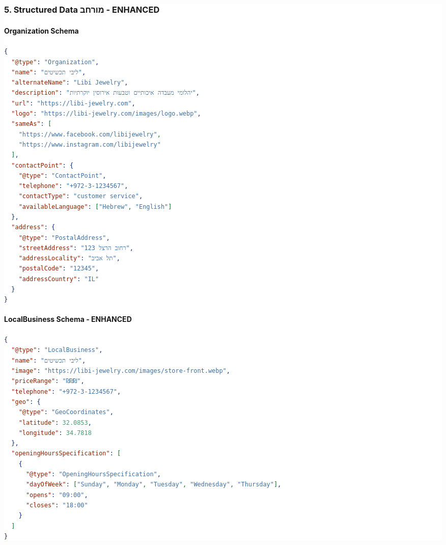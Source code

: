 ### 5. Structured Data מורחב - ENHANCED

#### Organization Schema
```json
{
  "@type": "Organization",
  "name": "ליבי תכשיטים",
  "alternateName": "Libi Jewelry",
  "description": "יהלומי מעבדה איכותיים וטבעות אירוסין יוקרתיות",
  "url": "https://libi-jewelry.com",
  "logo": "https://libi-jewelry.com/images/logo.webp",
  "sameAs": [
    "https://www.facebook.com/libijewelry",
    "https://www.instagram.com/libijewelry"
  ],
  "contactPoint": {
    "@type": "ContactPoint",
    "telephone": "+972-3-1234567",
    "contactType": "customer service",
    "availableLanguage": ["Hebrew", "English"]
  },
  "address": {
    "@type": "PostalAddress",
    "streetAddress": "רחוב הרצל 123",
    "addressLocality": "תל אביב",
    "postalCode": "12345",
    "addressCountry": "IL"
  }
}
```

#### LocalBusiness Schema - ENHANCED
```json
{
  "@type": "LocalBusiness",
  "name": "ליבי תכשיטים",
  "image": "https://libi-jewelry.com/images/store-front.webp",
  "priceRange": "₪₪₪",
  "telephone": "+972-3-1234567",
  "geo": {
    "@type": "GeoCoordinates",
    "latitude": 32.0853,
    "longitude": 34.7818
  },
  "openingHoursSpecification": [
    {
      "@type": "OpeningHoursSpecification",
      "dayOfWeek": ["Sunday", "Monday", "Tuesday", "Wednesday", "Thursday"],
      "opens": "09:00",
      "closes": "18:00"
    }
  ]
}
```
